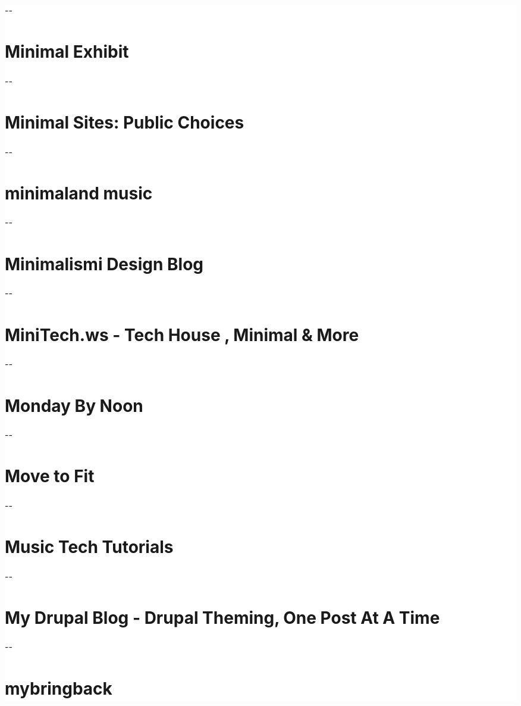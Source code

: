 
--

# Minimal Exhibit


--

# Minimal Sites: Public Choices


--

# minimaland music


--

# Minimalismi Design Blog


--

# MiniTech.ws - Tech House , Minimal & More


--

# Monday By Noon


--

# Move to Fit


--

# Music Tech Tutorials


--

# My Drupal Blog - Drupal Theming, One Post At A Time


--

# mybringback
